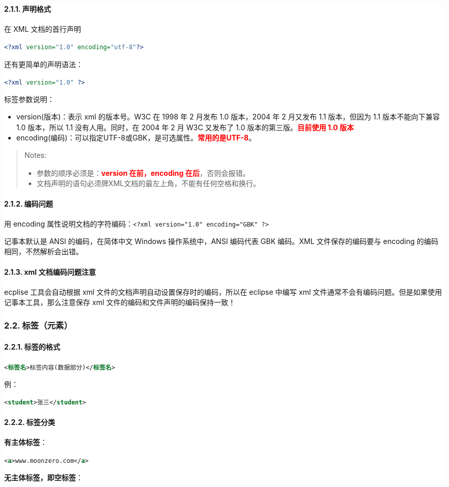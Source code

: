 #### 2.1.1. 声明格式

在 XML 文档的首行声明

```xml
<?xml version="1.0" encoding="utf-8"?>
```

还有更简单的声明语法：

```xml
<?xml version="1.0" ?>
```

标签参数说明：

- version(版本)：表示 xml 的版本号。W3C 在 1998 年 2 月发布 1.0 版本，2004 年 2 月又发布 1.1 版本，但因为 1.1 版本不能向下兼容 1.0 版本，所以 1.1 没有人用。同时，在 2004 年 2 月 W3C 又发布了 1.0 版本的第三版。<font color=red>**目前使用 1.0 版本**</font>
- encoding(编码)：可以指定UTF-8或GBK，是可选属性。<font color=red>**常用的是UTF-8**</font>。

> Notes: 
>
> - 参数的顺序必须是：<font color=red>**version 在前，encoding 在后**</font>，否则会报错。
> - 文档声明的语句必须牌XML文档的最左上角，不能有任何空格和换行。

#### 2.1.2. 编码问题

用 encoding 属性说明文档的字符编码：`<?xml version="1.0" encoding="GBK" ?>`

记事本默认是 ANSI 的编码，在简体中文 Windows 操作系统中，ANSI 编码代表 GBK 编码。XML 文件保存的编码要与 encoding 的编码相同，不然解析会出错。

#### 2.1.3. xml 文档编码问题注意

ecplise 工具会自动根据 xml 文件的文档声明自动设置保存时的编码，所以在 eclipse 中编写 xml 文件通常不会有编码问题。但是如果使用记事本工具，那么注意保存 xml 文件的编码和文件声明的编码保持一致！

### 2.2. 标签（元素）

#### 2.2.1. 标签的格式

```xml
<标签名>标签内容(数据部分)</标签名>
```

例：

```xml
<student>张三</student>
```

#### 2.2.2. 标签分类

**有主体标签**：

```xml
<a>www.moonzero.com</a>
```

**无主体标签，即空标签**：
